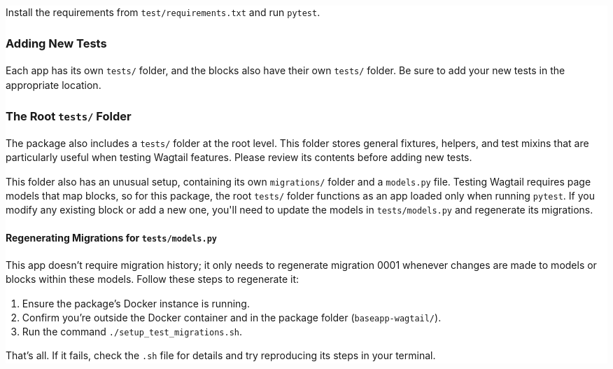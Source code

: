 Install the requirements from `test/requirements.txt` and run `pytest`.

### Adding New Tests

Each app has its own `tests/` folder, and the blocks also have their own `tests/` folder. Be sure to add your new tests in the appropriate location.

### The Root `tests/` Folder

The package also includes a `tests/` folder at the root level. This folder stores general fixtures, helpers, and test mixins that are particularly useful when testing Wagtail features. Please review its contents before adding new tests.

This folder also has an unusual setup, containing its own `migrations/` folder and a `models.py` file. Testing Wagtail requires page models that map blocks, so for this package, the root `tests/` folder functions as an app loaded only when running `pytest`. If you modify any existing block or add a new one, you'll need to update the models in `tests/models.py` and regenerate its migrations.

#### Regenerating Migrations for `tests/models.py`

This app doesn’t require migration history; it only needs to regenerate migration 0001 whenever changes are made to models or blocks within these models. Follow these steps to regenerate it:

1. Ensure the package’s Docker instance is running.
2. Confirm you’re outside the Docker container and in the package folder (`baseapp-wagtail/`).
3. Run the command `./setup_test_migrations.sh`.

That’s all. If it fails, check the `.sh` file for details and try reproducing its steps in your terminal.
